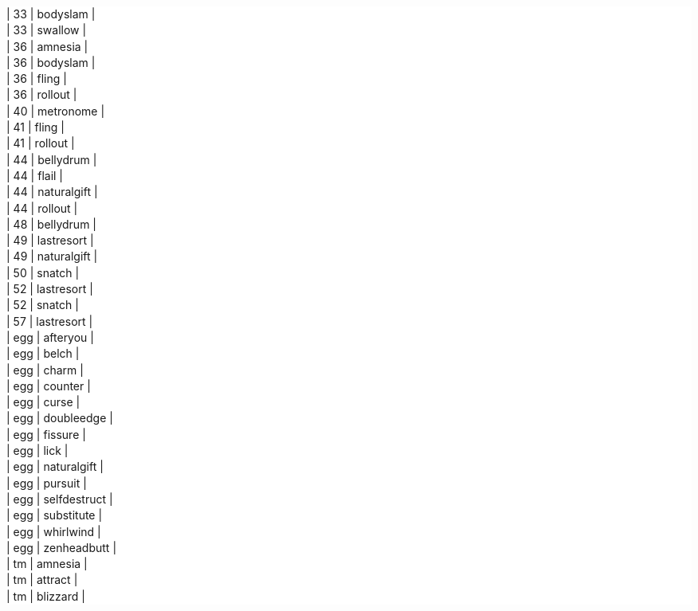 | 33 | bodyslam |  
| 33 | swallow |  
| 36 | amnesia |  
| 36 | bodyslam |  
| 36 | fling |  
| 36 | rollout |  
| 40 | metronome |  
| 41 | fling |  
| 41 | rollout |  
| 44 | bellydrum |  
| 44 | flail |  
| 44 | naturalgift |  
| 44 | rollout |  
| 48 | bellydrum |  
| 49 | lastresort |  
| 49 | naturalgift |  
| 50 | snatch |  
| 52 | lastresort |  
| 52 | snatch |  
| 57 | lastresort |  
| egg | afteryou |  
| egg | belch |  
| egg | charm |  
| egg | counter |  
| egg | curse |  
| egg | doubleedge |  
| egg | fissure |  
| egg | lick |  
| egg | naturalgift |  
| egg | pursuit |  
| egg | selfdestruct |  
| egg | substitute |  
| egg | whirlwind |  
| egg | zenheadbutt |  
| tm | amnesia |  
| tm | attract |  
| tm | blizzard |  